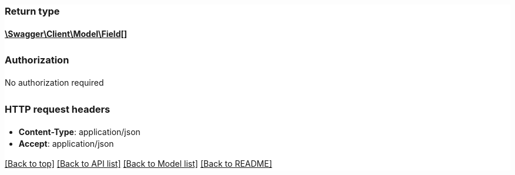 ### Return type

[**\Swagger\Client\Model\Field[]**](../Model/Field.md)

### Authorization

No authorization required

### HTTP request headers

 - **Content-Type**: application/json
 - **Accept**: application/json

[[Back to top]](#) [[Back to API list]](../../README.md#documentation-for-api-endpoints) [[Back to Model list]](../../README.md#documentation-for-models) [[Back to README]](../../README.md)

